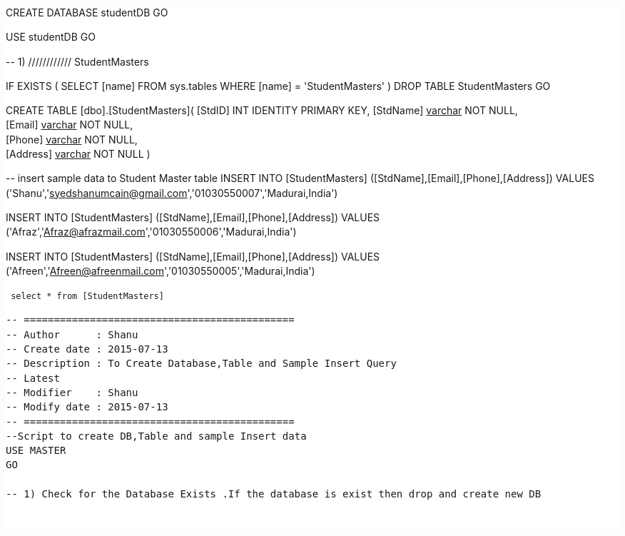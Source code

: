 CREATE DATABASE studentDB
GO

USE studentDB
GO


-- 1) //////////// StudentMasters

IF EXISTS ( SELECT [name] FROM sys.tables WHERE [name] = 'StudentMasters' )
DROP TABLE StudentMasters
GO

CREATE TABLE [dbo].[StudentMasters](
        [StdID] INT IDENTITY PRIMARY KEY,
        [StdName] [varchar](100) NOT NULL,   
		[Email]  [varchar](100) NOT NULL,   
		[Phone]  [varchar](20) NOT NULL,   
		[Address]  [varchar](200) NOT NULL
)

-- insert sample data to Student Master table
INSERT INTO [StudentMasters]   ([StdName],[Email],[Phone],[Address])
     VALUES ('Shanu','syedshanumcain@gmail.com','01030550007','Madurai,India')

INSERT INTO [StudentMasters]   ([StdName],[Email],[Phone],[Address])
     VALUES ('Afraz','Afraz@afrazmail.com','01030550006','Madurai,India')
     
INSERT INTO [StudentMasters]   ([StdName],[Email],[Phone],[Address])
     VALUES ('Afreen','Afreen@afreenmail.com','01030550005','Madurai,India')
     
     
     select * from [StudentMasters]
</pre>
<div class="preview">
<pre class="mysql"><span class="sql__com">--&nbsp;=============================================&nbsp;&nbsp;&nbsp;&nbsp;&nbsp;&nbsp;&nbsp;&nbsp;&nbsp;&nbsp;&nbsp;&nbsp;&nbsp;&nbsp;&nbsp;&nbsp;&nbsp;&nbsp;&nbsp;&nbsp;&nbsp;&nbsp;&nbsp;&nbsp;&nbsp;&nbsp;&nbsp;&nbsp;&nbsp;&nbsp;&nbsp;</span>&nbsp;
<span class="sql__com">--&nbsp;Author&nbsp;&nbsp;&nbsp;&nbsp;&nbsp;&nbsp;:&nbsp;Shanu&nbsp;&nbsp;&nbsp;&nbsp;&nbsp;&nbsp;&nbsp;&nbsp;&nbsp;&nbsp;&nbsp;&nbsp;&nbsp;&nbsp;&nbsp;&nbsp;&nbsp;&nbsp;&nbsp;&nbsp;&nbsp;&nbsp;&nbsp;&nbsp;&nbsp;&nbsp;&nbsp;&nbsp;&nbsp;&nbsp;&nbsp;&nbsp;</span>&nbsp;
<span class="sql__com">--&nbsp;Create&nbsp;date&nbsp;:&nbsp;2015-07-13&nbsp;&nbsp;&nbsp;&nbsp;&nbsp;&nbsp;&nbsp;&nbsp;&nbsp;&nbsp;&nbsp;&nbsp;&nbsp;&nbsp;&nbsp;&nbsp;&nbsp;&nbsp;&nbsp;&nbsp;&nbsp;&nbsp;&nbsp;&nbsp;&nbsp;&nbsp;&nbsp;&nbsp;&nbsp;&nbsp;&nbsp;&nbsp;&nbsp;</span>&nbsp;
<span class="sql__com">--&nbsp;Description&nbsp;:&nbsp;To&nbsp;Create&nbsp;Database,Table&nbsp;and&nbsp;Sample&nbsp;Insert&nbsp;Query&nbsp;&nbsp;&nbsp;&nbsp;&nbsp;&nbsp;&nbsp;&nbsp;&nbsp;&nbsp;&nbsp;&nbsp;&nbsp;&nbsp;&nbsp;&nbsp;&nbsp;&nbsp;&nbsp;&nbsp;&nbsp;&nbsp;&nbsp;&nbsp;&nbsp;&nbsp;&nbsp;&nbsp;</span>&nbsp;
<span class="sql__com">--&nbsp;Latest&nbsp;&nbsp;&nbsp;&nbsp;&nbsp;&nbsp;&nbsp;&nbsp;&nbsp;&nbsp;&nbsp;&nbsp;&nbsp;&nbsp;&nbsp;&nbsp;&nbsp;&nbsp;&nbsp;&nbsp;&nbsp;&nbsp;&nbsp;&nbsp;&nbsp;&nbsp;&nbsp;&nbsp;&nbsp;&nbsp;&nbsp;</span>&nbsp;
<span class="sql__com">--&nbsp;Modifier&nbsp;&nbsp;&nbsp;&nbsp;:&nbsp;Shanu&nbsp;&nbsp;&nbsp;&nbsp;&nbsp;&nbsp;&nbsp;&nbsp;&nbsp;&nbsp;&nbsp;&nbsp;&nbsp;&nbsp;&nbsp;&nbsp;&nbsp;&nbsp;&nbsp;&nbsp;&nbsp;&nbsp;&nbsp;&nbsp;&nbsp;&nbsp;&nbsp;&nbsp;&nbsp;&nbsp;&nbsp;&nbsp;</span>&nbsp;
<span class="sql__com">--&nbsp;Modify&nbsp;date&nbsp;:&nbsp;2015-07-13&nbsp;&nbsp;&nbsp;&nbsp;&nbsp;&nbsp;&nbsp;&nbsp;&nbsp;&nbsp;&nbsp;&nbsp;&nbsp;&nbsp;&nbsp;&nbsp;&nbsp;&nbsp;&nbsp;&nbsp;&nbsp;&nbsp;&nbsp;&nbsp;&nbsp;&nbsp;&nbsp;</span>&nbsp;
<span class="sql__com">--&nbsp;=============================================</span>&nbsp;
--<span class="sql__id">Script</span>&nbsp;<span class="sql__keyword">to</span>&nbsp;<span class="sql__keyword">create</span>&nbsp;<span class="sql__id">DB</span>,<span class="sql__keyword">Table</span>&nbsp;<span class="sql__keyword">and</span>&nbsp;<span class="sql__id">sample</span>&nbsp;<span class="sql__keyword">Insert</span>&nbsp;<span class="sql__keyword">data</span>&nbsp;
<span class="sql__keyword">USE</span>&nbsp;<span class="sql__keyword">MASTER</span>&nbsp;
<span class="sql__id">GO</span>&nbsp;
&nbsp;
<span class="sql__com">--&nbsp;1)&nbsp;Check&nbsp;for&nbsp;the&nbsp;Database&nbsp;Exists&nbsp;.If&nbsp;the&nbsp;database&nbsp;is&nbsp;exist&nbsp;then&nbsp;drop&nbsp;and&nbsp;create&nbsp;new&nbsp;DB</span>&nbsp;